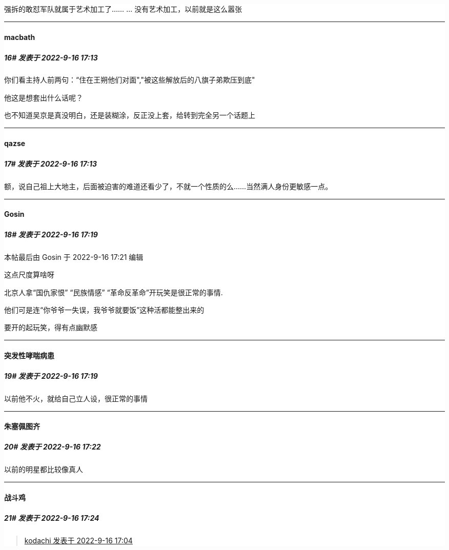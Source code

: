 强拆的敢怼军队就属于艺术加工了…… ...</blockquote>
没有艺术加工，以前就是这么嚣张

*****

####  macbath  
##### 16#       发表于 2022-9-16 17:13

你们看主持人前两句：“住在王朔他们对面","被这些解放后的八旗子弟欺压到底"

他这是想套出什么话呢？

也不知道吴京是真没明白，还是装糊涂，反正没上套，给转到完全另一个话题上

*****

####  qazse  
##### 17#       发表于 2022-9-16 17:13

额，说自己祖上大地主，后面被迫害的难道还看少了，不就一个性质的么……当然满人身份更敏感一点。

*****

####  Gosin  
##### 18#       发表于 2022-9-16 17:19

 本帖最后由 Gosin 于 2022-9-16 17:21 编辑 

这点尺度算啥呀

北京人拿“国仇家恨” “民族情感” “革命反革命”开玩笑是很正常的事情.

他们可是连“你爷爷一失误，我爷爷就要饭”这种活都能整出来的 

要开的起玩笑，得有点幽默感

*****

####  突发性哮喘病患  
##### 19#       发表于 2022-9-16 17:19

以前他不火，就给自己立人设，很正常的事情

*****

####  朱塞佩图齐  
##### 20#       发表于 2022-9-16 17:22

以前的明星都比较像真人

*****

####  战斗鸡  
##### 21#       发表于 2022-9-16 17:24

<blockquote><a href="httphttps://bbs.saraba1st.com/2b/forum.php?mod=redirect&amp;goto=findpost&amp;pid=57512040&amp;ptid=2094380" target="_blank">kodachi 发表于 2022-9-16 17:04</a>
